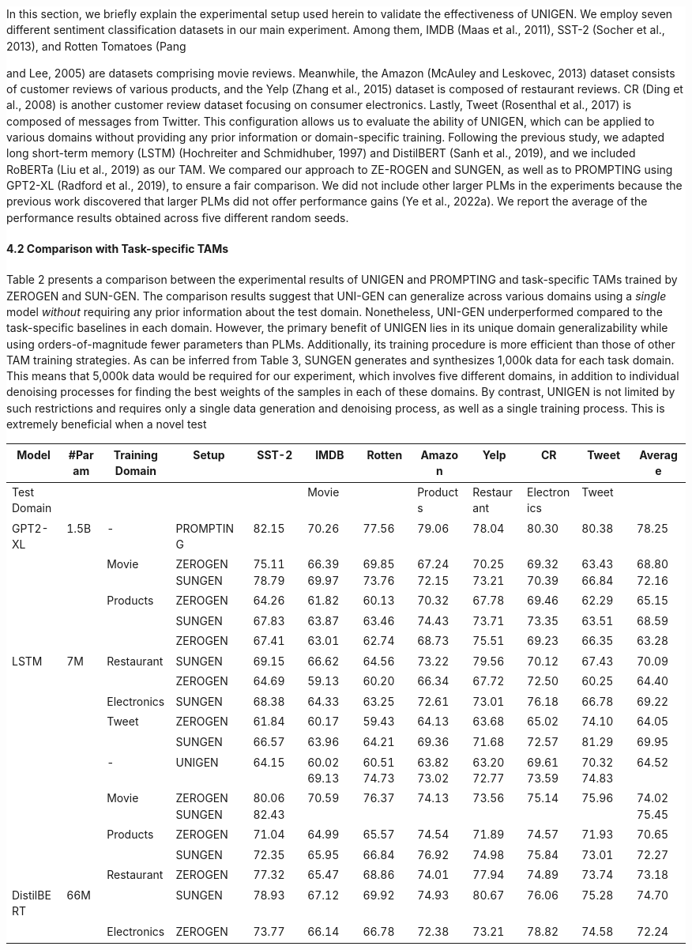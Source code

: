 In this section, we briefly explain the experimental setup used herein to validate the effectiveness of UNIGEN. We employ seven different sentiment classification datasets in our main experiment. Among them, IMDB (Maas et al., 2011), SST-2 (Socher et al., 2013), and Rotten Tomatoes (Pang

and Lee, 2005) are datasets comprising movie reviews. Meanwhile, the Amazon (McAuley and Leskovec, 2013) dataset consists of customer reviews of various products, and the Yelp (Zhang et al., 2015) dataset is composed of restaurant reviews. CR (Ding et al., 2008) is another customer review dataset focusing on consumer electronics. Lastly, Tweet (Rosenthal et al., 2017) is composed of messages from Twitter. This configuration allows us to evaluate the ability of UNIGEN, which can be applied to various domains without providing any prior information or domain-specific training. Following the previous study, we adapted long short-term memory (LSTM) (Hochreiter and Schmidhuber, 1997) and DistilBERT (Sanh et al., 2019), and we included RoBERTa (Liu et al., 2019) as our TAM. We compared our approach to ZE-ROGEN and SUNGEN, as well as to PROMPTING using GPT2-XL (Radford et al., 2019), to ensure a fair comparison. We did not include other larger PLMs in the experiments because the previous work discovered that larger PLMs did not offer performance gains (Ye et al., 2022a). We report the average of the performance results obtained across five different random seeds.

#### 4.2 Comparison with Task-specific TAMs

Table 2 presents a comparison between the experimental results of UNIGEN and PROMPTING and task-specific TAMs trained by ZEROGEN and SUN-GEN. The comparison results suggest that UNI-GEN can generalize across various domains using a *single* model *without* requiring any prior information about the test domain. Nonetheless, UNI-GEN underperformed compared to the task-specific baselines in each domain. However, the primary benefit of UNIGEN lies in its unique domain generalizability while using orders-of-magnitude fewer parameters than PLMs. Additionally, its training procedure is more efficient than those of other TAM training strategies. As can be inferred from Table 3, SUNGEN generates and synthesizes 1,000k data for each task domain. This means that 5,000k data would be required for our experiment, which involves five different domains, in addition to individual denoising processes for finding the best weights of the samples in each of these domains. By contrast, UNIGEN is not limited by such restrictions and requires only a single data generation and denoising process, as well as a single training process. This is extremely beneficial when a novel test

| Model | #Param | Training Domain | Setup | SST-2 | IMDB | Rotten | Amazon | Yelp | CR | Tweet | Average |
| --- | --- | --- | --- | --- | --- | --- | --- | --- | --- | --- | --- |
| Test Domain |  |  |  |  | Movie |  | Products | Restaurant | Electronics | Tweet |  |
| GPT2-XL | 1.5B | - | PROMPTING | 82.15 | 70.26 | 77.56 | 79.06 | 78.04 | 80.30 | 80.38 | 78.25 |
|  |  | Movie | ZEROGEN SUNGEN | 75.11 78.79 | 66.39 69.97 | 69.85 73.76 | 67.24 72.15 | 70.25 73.21 | 69.32 70.39 | 63.43 66.84 | 68.80 72.16 |
|  |  | Products | ZEROGEN | 64.26 | 61.82 | 60.13 | 70.32 | 67.78 | 69.46 | 62.29 | 65.15 |
|  |  |  | SUNGEN | 67.83 | 63.87 | 63.46 | 74.43 | 73.71 | 73.35 | 63.51 | 68.59 |
|  |  |  | ZEROGEN | 67.41 | 63.01 | 62.74 | 68.73 | 75.51 | 69.23 | 66.35 | 63.28 |
| LSTM | 7M | Restaurant | SUNGEN | 69.15 | 66.62 | 64.56 | 73.22 | 79.56 | 70.12 | 67.43 | 70.09 |
|  |  |  | ZEROGEN | 64.69 | 59.13 | 60.20 | 66.34 | 67.72 | 72.50 | 60.25 | 64.40 |
|  |  | Electronics | SUNGEN | 68.38 | 64.33 | 63.25 | 72.61 | 73.01 | 76.18 | 66.78 | 69.22 |
|  |  | Tweet | ZEROGEN | 61.84 | 60.17 | 59.43 | 64.13 | 63.68 | 65.02 | 74.10 | 64.05 |
|  |  |  | SUNGEN | 66.57 | 63.96 | 64.21 | 69.36 | 71.68 | 72.57 | 81.29 | 69.95 |
|  |  | - | UNIGEN | 64.15 | 60.02 69.13 | 60.51 74.73 | 63.82 73.02 | 63.20 72.77 | 69.61 73.59 | 70.32 74.83 | 64.52 |
|  |  | Movie | ZEROGEN SUNGEN | 80.06 82.43 | 70.59 | 76.37 | 74.13 | 73.56 | 75.14 | 75.96 | 74.02 75.45 |
|  |  | Products | ZEROGEN | 71.04 | 64.99 | 65.57 | 74.54 | 71.89 | 74.57 | 71.93 | 70.65 |
|  |  |  | SUNGEN | 72.35 | 65.95 | 66.84 | 76.92 | 74.98 | 75.84 | 73.01 | 72.27 |
|  |  | Restaurant | ZEROGEN | 77.32 | 65.47 | 68.86 | 74.01 | 77.94 | 74.89 | 73.74 | 73.18 |
| DistilBERT | 66M |  | SUNGEN | 78.93 | 67.12 | 69.92 | 74.93 | 80.67 | 76.06 | 75.28 | 74.70 |
|  |  | Electronics | ZEROGEN | 73.77 | 66.14 | 66.78 | 72.38 | 73.21 | 78.82 | 74.58 | 72.24 |